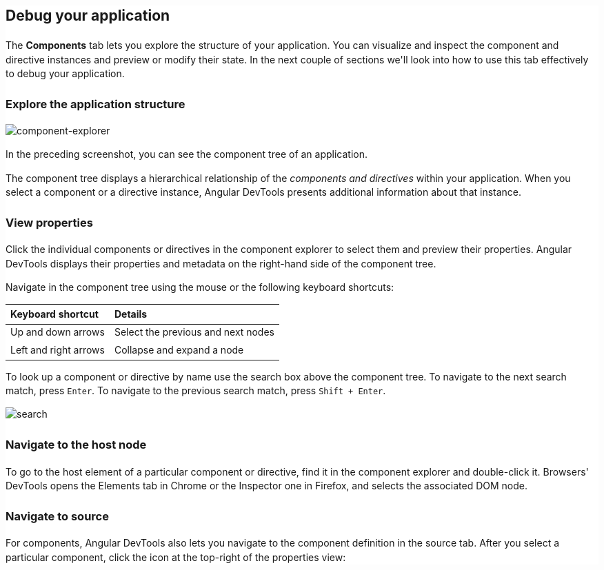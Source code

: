 ## Debug your application

The **Components** tab lets you explore the structure of your application. You can visualize and inspect the component and directive instances and preview or modify their state. In the next couple of sections we'll look into how to use this tab effectively to debug your application.

### Explore the application structure

<div class="lightbox">

<img alt="component-explorer" src="generated/images/guide/devtools/component-explorer.png">

</div>

In the preceding screenshot, you can see the component tree of an application.

The component tree displays a hierarchical relationship of the *components and directives* within your application. When you select a component or a directive instance, Angular DevTools presents additional information about that instance.

### View properties

Click the individual components or directives in the component explorer to select them and preview their properties. Angular DevTools displays their properties and metadata on the right-hand side of the component tree.

Navigate in the component tree using the mouse or the following keyboard shortcuts:

| Keyboard shortcut     | Details                            |
|:--------------------- |:---------------------------------- |
| Up and down arrows    | Select the previous and next nodes |
| Left and right arrows | Collapse and expand a node         |

To look up a component or directive by name use the search box above the component tree. To navigate to the next search match, press `Enter`. To navigate to the previous search match, press `Shift + Enter`.

<div class="lightbox">

<img alt="search" src="generated/images/guide/devtools/search.png">

</div>

### Navigate to the host node

To go to the host element of a particular component or directive, find it in the component explorer and double-click it. Browsers' DevTools opens the Elements tab in Chrome or the Inspector one in Firefox, and selects the associated DOM node.

### Navigate to source

For components, Angular DevTools also lets you navigate to the component definition in the source tab. After you select a particular component, click the icon at the top-right of the properties view:
